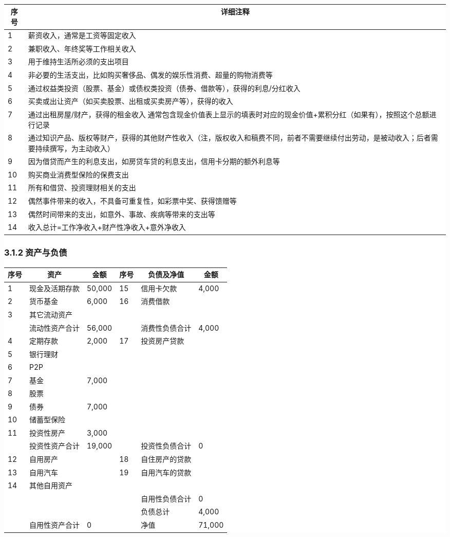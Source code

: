 | 序号 | 详细注释                                                     |
| ---- | ------------------------------------------------------------ |
| 1    | 薪资收入，通常是工资等固定收入                               |
| 2    | 兼职收入、年终奖等工作相关收入                               |
| 3    | 用于维持生活所必须的支出项目                                 |
| 4    | 非必要的生活支出，比如购买奢侈品、偶发的娱乐性消费、超量的购物消费等 |
| 5    | 通过权益类投资（股票、基金）或债权类投资（债券、借款等），获得的利息/分红收入 |
| 6    | 买卖或出让资产（如买卖股票、出租或买卖房产等），获得的收入   |
| 7    | 通过出租房屋/财产，获得的租金收入     通常包含现金价值表上显示的填表时对应的现金价值+累积分红（如果有），按照这个总额进行记录 |
| 8    | 通过知识产品、版权等财产，获得的其他财产性收入（注，版权收入和稿费不同，前者不需要继续付出劳动，是被动收入；后者需要持续撰写，为主动收入） |
| 9    | 因为借贷而产生的利息支出，如房贷车贷的利息支出，信用卡分期的额外利息等 |
| 10   | 购买商业消费型保险的保费支出                                 |
| 11   | 所有和借贷、投资理财相关的支出                               |
| 12   | 偶然事件带来的收入，不具备可重复性，如彩票中奖、获得馈赠等   |
| 13   | 偶然时间带来的支出，如意外、事故、疾病等带来的支出等         |
| 14   | 收入总计=工作净收入+财产性净收入+意外净收入                  |

### 3.1.2 资产与负债

| 序号 | 资产           | 金额   | 序号 | 负债及净值     | 金额   |
| ---- | -------------- | ------ | ---- | -------------- | ------ |
| 1    | 现金及活期存款 | 50,000 | 15   | 信用卡欠款     | 4,000  |
| 2    | 货币基金       | 6,000  | 16   | 消费借款       |        |
| 3    | 其它流动资产   |        |      |                |        |
|      | 流动性资产合计 | 56,000 |      | 消费性负债合计 | 4,000  |
| 4    | 定期存款       | 2,000  | 17   | 投资房产贷款   |        |
| 5    | 银行理财       |        |      |                |        |
| 6    | P2P            |        |      |                |        |
| 7    | 基金           | 7,000  |      |                |        |
| 8    | 股票           |        |      |                |        |
| 9    | 债券           | 7,000  |      |                |        |
| 10   | 储蓄型保险     |        |      |                |        |
| 11   | 投资性房产     | 3,000  |      |                |        |
|      | 投资性资产合计 | 19,000 |      | 投资性负债合计 | 0      |
| 12   | 自用房产       |        | 18   | 自住房产的贷款 |        |
| 13   | 自用汽车       |        | 19   | 自用汽车的贷款 |        |
| 14   | 其他自用资产   |        |      |                |        |
|      |                |        |      | 自用性负债合计 | 0      |
|      |                |        |      | 负债总计       | 4,000  |
|      | 自用性资产合计 | 0      |      | 净值           | 71,000 |